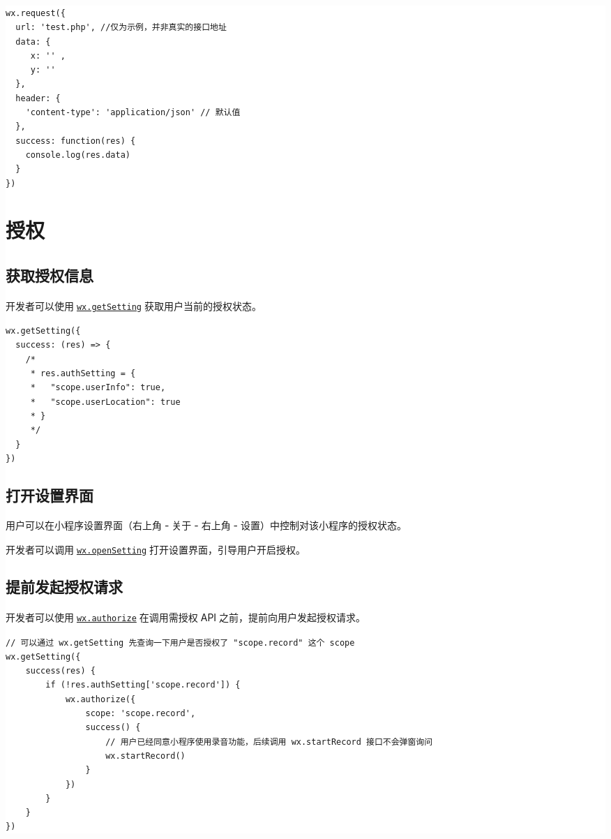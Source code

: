 ```
wx.request({
  url: 'test.php', //仅为示例，并非真实的接口地址
  data: {
     x: '' ,
     y: ''
  },
  header: {
  	'content-type': 'application/json' // 默认值
  },
  success: function(res) {
    console.log(res.data)
  }
})
```



# 授权

## 获取授权信息

开发者可以使用 [`wx.getSetting`](https://developers.weixin.qq.com/miniprogram/dev/api/setting.html#wxgetsettingobject) 获取用户当前的授权状态。

```
wx.getSetting({
  success: (res) => {
    /*
     * res.authSetting = {
     *   "scope.userInfo": true,
     *   "scope.userLocation": true
     * }
     */
  }
})
```

## 打开设置界面

用户可以在小程序设置界面（右上角 - 关于 - 右上角 - 设置）中控制对该小程序的授权状态。

开发者可以调用 [`wx.openSetting`](https://developers.weixin.qq.com/miniprogram/dev/api/setting.html#wxopensettingobject) 打开设置界面，引导用户开启授权。

## 提前发起授权请求

开发者可以使用 [`wx.authorize`](https://developers.weixin.qq.com/miniprogram/dev/api/authorize.html#wxauthorizeobject) 在调用需授权 API 之前，提前向用户发起授权请求。

```
// 可以通过 wx.getSetting 先查询一下用户是否授权了 "scope.record" 这个 scope
wx.getSetting({
    success(res) {
        if (!res.authSetting['scope.record']) {
            wx.authorize({
                scope: 'scope.record',
                success() {
                    // 用户已经同意小程序使用录音功能，后续调用 wx.startRecord 接口不会弹窗询问
                    wx.startRecord()
                }
            })
        }
    }
})
```